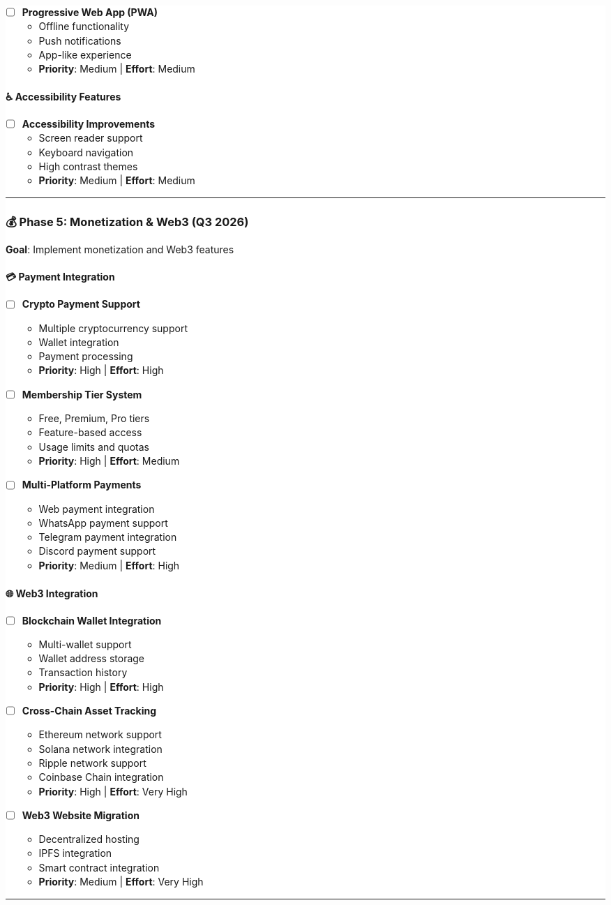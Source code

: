 - [ ] **Progressive Web App (PWA)**
  - Offline functionality
  - Push notifications
  - App-like experience
  - **Priority**: Medium | **Effort**: Medium

#### ♿ Accessibility Features
- [ ] **Accessibility Improvements**
  - Screen reader support
  - Keyboard navigation
  - High contrast themes
  - **Priority**: Medium | **Effort**: Medium

---

### 💰 Phase 5: Monetization & Web3 (Q3 2026)
**Goal**: Implement monetization and Web3 features

#### 💳 Payment Integration
- [ ] **Crypto Payment Support**
  - Multiple cryptocurrency support
  - Wallet integration
  - Payment processing
  - **Priority**: High | **Effort**: High

- [ ] **Membership Tier System**
  - Free, Premium, Pro tiers
  - Feature-based access
  - Usage limits and quotas
  - **Priority**: High | **Effort**: Medium

- [ ] **Multi-Platform Payments**
  - Web payment integration
  - WhatsApp payment support
  - Telegram payment integration
  - Discord payment support
  - **Priority**: Medium | **Effort**: High

#### 🌐 Web3 Integration
- [ ] **Blockchain Wallet Integration**
  - Multi-wallet support
  - Wallet address storage
  - Transaction history
  - **Priority**: High | **Effort**: High

- [ ] **Cross-Chain Asset Tracking**
  - Ethereum network support
  - Solana network integration
  - Ripple network support
  - Coinbase Chain integration
  - **Priority**: High | **Effort**: Very High

- [ ] **Web3 Website Migration**
  - Decentralized hosting
  - IPFS integration
  - Smart contract integration
  - **Priority**: Medium | **Effort**: Very High

---